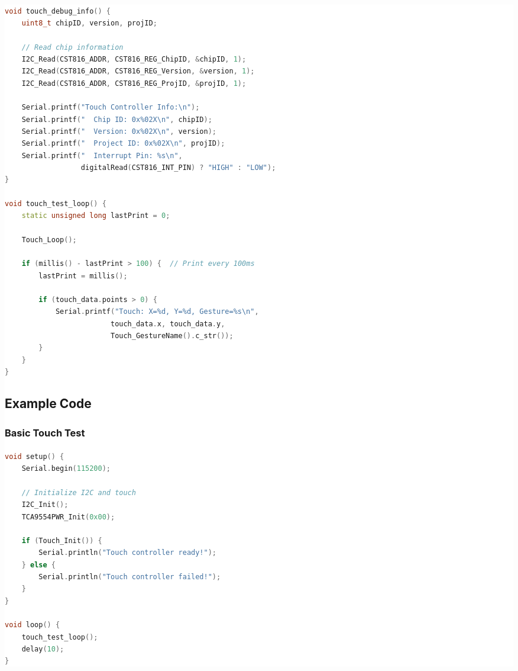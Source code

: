 ```cpp
void touch_debug_info() {
    uint8_t chipID, version, projID;
    
    // Read chip information
    I2C_Read(CST816_ADDR, CST816_REG_ChipID, &chipID, 1);
    I2C_Read(CST816_ADDR, CST816_REG_Version, &version, 1);
    I2C_Read(CST816_ADDR, CST816_REG_ProjID, &projID, 1);
    
    Serial.printf("Touch Controller Info:\n");
    Serial.printf("  Chip ID: 0x%02X\n", chipID);
    Serial.printf("  Version: 0x%02X\n", version);
    Serial.printf("  Project ID: 0x%02X\n", projID);
    Serial.printf("  Interrupt Pin: %s\n", 
                  digitalRead(CST816_INT_PIN) ? "HIGH" : "LOW");
}

void touch_test_loop() {
    static unsigned long lastPrint = 0;
    
    Touch_Loop();
    
    if (millis() - lastPrint > 100) {  // Print every 100ms
        lastPrint = millis();
        
        if (touch_data.points > 0) {
            Serial.printf("Touch: X=%d, Y=%d, Gesture=%s\n",
                         touch_data.x, touch_data.y, 
                         Touch_GestureName().c_str());
        }
    }
}
```

## Example Code

### Basic Touch Test

```cpp
void setup() {
    Serial.begin(115200);
    
    // Initialize I2C and touch
    I2C_Init();
    TCA9554PWR_Init(0x00);
    
    if (Touch_Init()) {
        Serial.println("Touch controller ready!");
    } else {
        Serial.println("Touch controller failed!");
    }
}

void loop() {
    touch_test_loop();
    delay(10);
}
```
